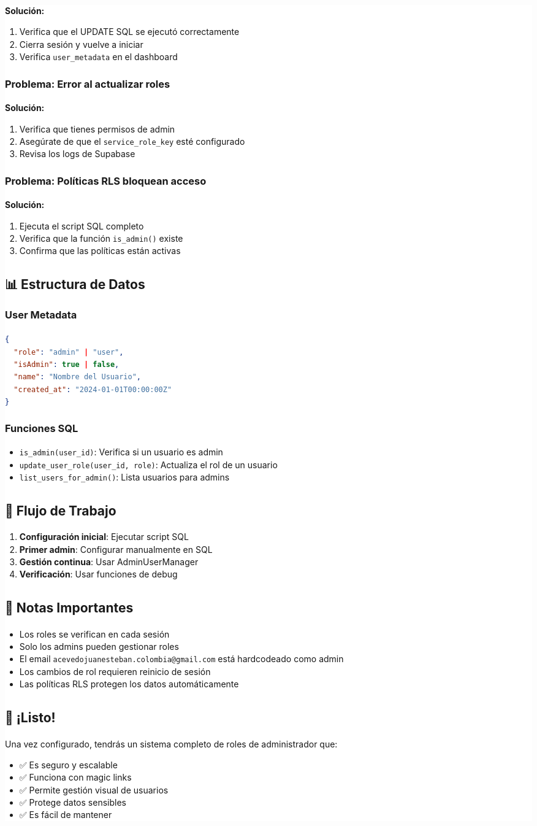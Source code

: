 **Solución:**
1. Verifica que el UPDATE SQL se ejecutó correctamente
2. Cierra sesión y vuelve a iniciar
3. Verifica `user_metadata` en el dashboard

### Problema: Error al actualizar roles

**Solución:**
1. Verifica que tienes permisos de admin
2. Asegúrate de que el `service_role_key` esté configurado
3. Revisa los logs de Supabase

### Problema: Políticas RLS bloquean acceso

**Solución:**
1. Ejecuta el script SQL completo
2. Verifica que la función `is_admin()` existe
3. Confirma que las políticas están activas

## 📊 Estructura de Datos

### User Metadata

```json
{
  "role": "admin" | "user",
  "isAdmin": true | false,
  "name": "Nombre del Usuario",
  "created_at": "2024-01-01T00:00:00Z"
}
```

### Funciones SQL

- `is_admin(user_id)`: Verifica si un usuario es admin
- `update_user_role(user_id, role)`: Actualiza el rol de un usuario
- `list_users_for_admin()`: Lista usuarios para admins

## 🔄 Flujo de Trabajo

1. **Configuración inicial**: Ejecutar script SQL
2. **Primer admin**: Configurar manualmente en SQL
3. **Gestión continua**: Usar AdminUserManager
4. **Verificación**: Usar funciones de debug

## 📝 Notas Importantes

- Los roles se verifican en cada sesión
- Solo los admins pueden gestionar roles
- El email `acevedojuanesteban.colombia@gmail.com` está hardcodeado como admin
- Los cambios de rol requieren reinicio de sesión
- Las políticas RLS protegen los datos automáticamente

## 🎉 ¡Listo!

Una vez configurado, tendrás un sistema completo de roles de administrador que:
- ✅ Es seguro y escalable
- ✅ Funciona con magic links
- ✅ Permite gestión visual de usuarios
- ✅ Protege datos sensibles
- ✅ Es fácil de mantener 